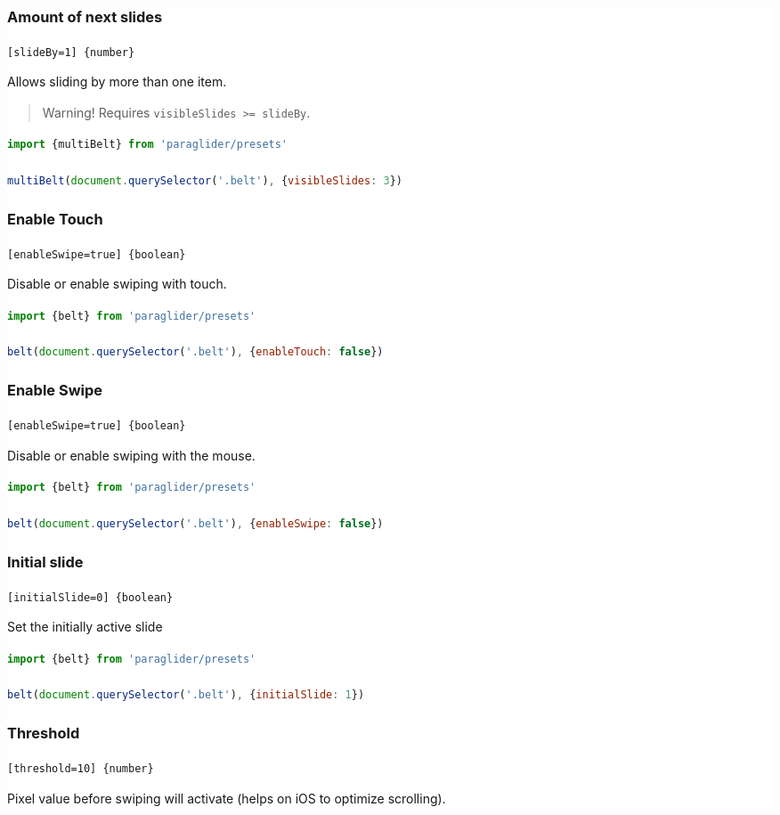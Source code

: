 ### Amount of next slides

`[slideBy=1] {number}`

Allows sliding by more than one item.

> Warning! Requires `visibleSlides >= slideBy`.  

```js
import {multiBelt} from 'paraglider/presets'

multiBelt(document.querySelector('.belt'), {visibleSlides: 3})
```

### Enable Touch

`[enableSwipe=true] {boolean}`

Disable or enable swiping with touch.

```js
import {belt} from 'paraglider/presets'

belt(document.querySelector('.belt'), {enableTouch: false})

```

### Enable Swipe

`[enableSwipe=true] {boolean}`

Disable or enable swiping with the mouse.

```js
import {belt} from 'paraglider/presets'

belt(document.querySelector('.belt'), {enableSwipe: false})

```

### Initial slide

`[initialSlide=0] {boolean}`

Set the initially active slide

```js
import {belt} from 'paraglider/presets'

belt(document.querySelector('.belt'), {initialSlide: 1})
```

### Threshold

`[threshold=10] {number}`

Pixel value before swiping will activate (helps on iOS to optimize scrolling).
